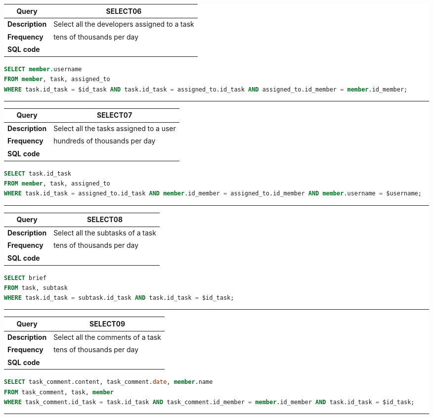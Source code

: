| **Query**       | SELECT06                               |
| ---             | ---                                    |
| **Description** | Select all the developers assigned to a task |
| **Frequency**   | tens of thousands per day                    |
| **SQL code**    |                                        |
```sql
SELECT member.username
FROM member, task, assigned_to
WHERE task.id_task = $id_task AND task.id_task = assigned_to.id_task AND assigned_to.id_member = member.id_member;
```
***

| **Query**       | SELECT07                               |
| ---             | ---                                    |
| **Description** | Select all the tasks assigned to a user |
| **Frequency**   | hundreds of thousands per day                   |
| **SQL code**    |                                        |
```sql
SELECT task.id_task
FROM member, task, assigned_to
WHERE task.id_task = assigned_to.id_task AND member.id_member = assigned_to.id_member AND member.username = $username;
```
***

| **Query**       | SELECT08                               |
| ---             | ---                                    |
| **Description** | Select all the subtasks of a task |
| **Frequency**   | tens of thousands per day                     |
| **SQL code**    |                                        |
```sql
SELECT brief
FROM task, subtask
WHERE task.id_task = subtask.id_task AND task.id_task = $id_task;
```
***

| **Query**       | SELECT09                               |
| ---             | ---                                    |
| **Description** | Select all the comments of a task |
| **Frequency**   | tens of thousands per day              |
| **SQL code**    |                                        |
```sql
SELECT task_comment.content, task_comment.date, member.name
FROM task_comment, task, member
WHERE task_comment.id_task = task.id_task AND task_comment.id_member = member.id_member AND task.id_task = $id_task;
```
***
